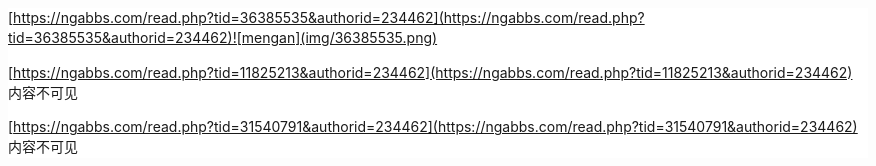 [https://ngabbs.com/read.php?tid=36385535&authorid=234462](https://ngabbs.com/read.php?tid=36385535&authorid=234462)![mengan](img/36385535.png)
  

[https://ngabbs.com/read.php?tid=11825213&authorid=234462](https://ngabbs.com/read.php?tid=11825213&authorid=234462)  
内容不可见  

[https://ngabbs.com/read.php?tid=31540791&authorid=234462](https://ngabbs.com/read.php?tid=31540791&authorid=234462)  
内容不可见  
